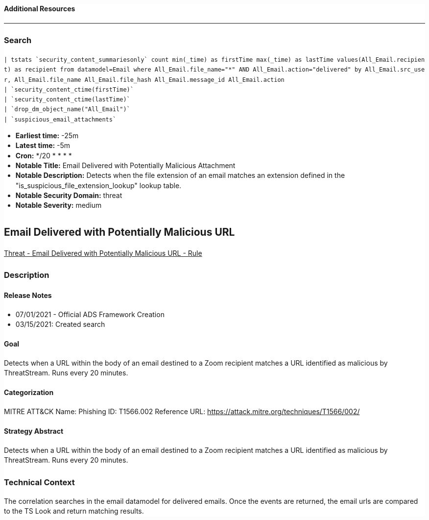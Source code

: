 #### Additional Resources

---
### Search
```
| tstats `security_content_summariesonly` count min(_time) as firstTime max(_time) as lastTime values(All_Email.recipient) as recipient from datamodel=Email where All_Email.file_name="*" AND All_Email.action="delivered" by All_Email.src_user, All_Email.file_name All_Email.file_hash All_Email.message_id All_Email.action
| `security_content_ctime(firstTime)` 
| `security_content_ctime(lastTime)` 
| `drop_dm_object_name("All_Email")` 
| `suspicious_email_attachments`
```
- **Earliest time:** -25m
- **Latest time:** -5m
- **Cron:** */20 * * * *
- **Notable Title:** Email Delivered with Potentially Malicious Attachment
- **Notable Description:** Detects when the file extension of an email matches an extension defined in the "is_suspicious_file_extension_lookup" lookup table.
- **Notable Security Domain:** threat
- **Notable Severity:** medium
## Email Delivered with Potentially Malicious URL
[Threat - Email Delivered with Potentially Malicious URL - Rule](https://splunk-es.sec.corp.zoom.us/en-US/app/SplunkEnterpriseSecuritySuite/correlation_search_edit?search=Threat%20-%20Email%20Delivered%20with%20Potentially%20Malicious%20URL%20-%20Rule)
### Description
#### Release Notes
- 07/01/2021 - Official ADS Framework Creation 
- 03/15/2021: Created search

#### Goal
Detects when a URL within the body of an email destined to a Zoom recipient matches a URL identified as malicious by ThreatStream. Runs every 20 minutes.

#### Categorization
MITRE ATT&CK
Name: Phishing
ID: T1566.002
Reference URL: https://attack.mitre.org/techniques/T1566/002/

#### Strategy Abstract
Detects when a URL within the body of an email destined to a Zoom recipient matches a URL identified as malicious by ThreatStream. Runs every 20 minutes.

### Technical Context
The correlation searches in the email datamodel for delivered emails. Once the events are returned, the email urls are compared to the TS Look and return matching results. 
